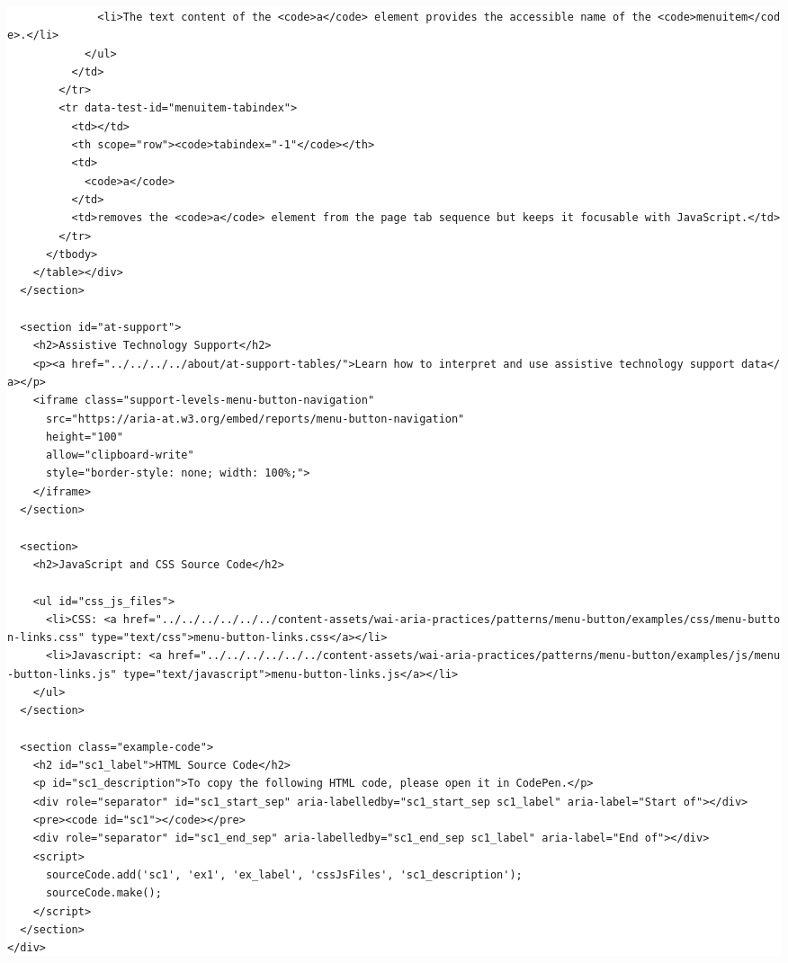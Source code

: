                   <li>The text content of the <code>a</code> element provides the accessible name of the <code>menuitem</code>.</li>
                </ul>
              </td>
            </tr>
            <tr data-test-id="menuitem-tabindex">
              <td></td>
              <th scope="row"><code>tabindex="-1"</code></th>
              <td>
                <code>a</code>
              </td>
              <td>removes the <code>a</code> element from the page tab sequence but keeps it focusable with JavaScript.</td>
            </tr>
          </tbody>
        </table></div>
      </section>

      <section id="at-support">
        <h2>Assistive Technology Support</h2>
        <p><a href="../../../../about/at-support-tables/">Learn how to interpret and use assistive technology support data</a></p>
        <iframe class="support-levels-menu-button-navigation"
          src="https://aria-at.w3.org/embed/reports/menu-button-navigation"
          height="100"
          allow="clipboard-write"
          style="border-style: none; width: 100%;">
        </iframe>
      </section>

      <section>
        <h2>JavaScript and CSS Source Code</h2>

        <ul id="css_js_files">
          <li>CSS: <a href="../../../../../../content-assets/wai-aria-practices/patterns/menu-button/examples/css/menu-button-links.css" type="text/css">menu-button-links.css</a></li>
          <li>Javascript: <a href="../../../../../../content-assets/wai-aria-practices/patterns/menu-button/examples/js/menu-button-links.js" type="text/javascript">menu-button-links.js</a></li>
        </ul>
      </section>

      <section class="example-code">
        <h2 id="sc1_label">HTML Source Code</h2>
        <p id="sc1_description">To copy the following HTML code, please open it in CodePen.</p>
        <div role="separator" id="sc1_start_sep" aria-labelledby="sc1_start_sep sc1_label" aria-label="Start of"></div>
        <pre><code id="sc1"></code></pre>
        <div role="separator" id="sc1_end_sep" aria-labelledby="sc1_end_sep sc1_label" aria-label="End of"></div>
        <script>
          sourceCode.add('sc1', 'ex1', 'ex_label', 'cssJsFiles', 'sc1_description');
          sourceCode.make();
        </script>
      </section>
    </div>
  
</div>
<script
  src="{{ '/content-assets/wai-aria-practices/shared/js/skipto.js' | relative_url }}"
  data-skipto="colorTheme:aria; displayOption:popup; containerElement:div"
></script>

